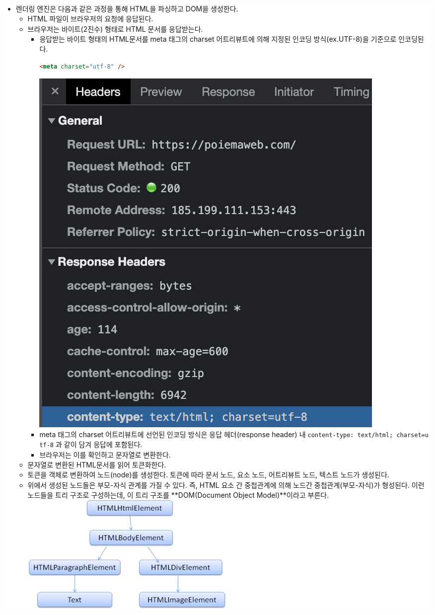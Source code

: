 - 렌더링 엔진은 다음과 같은 과정을 통해 HTML을 파싱하고 DOM을 생성한다.
  - HTML 파일이 브라우저의 요청에 응답된다.
  - 브라우저는 바이트(2진수) 형태로 HTML 문서를 응답받는다.
    - 응답받는 바이트 형태의 HTML문서를 meta 태그의 charset 어트리뷰트에 의해 지정된 인코딩 방식(ex.UTF-8)을 기준으로 인코딩된다.
      ```html
      <meta charset="utf-8" />
      ```
      ![header](./images/header.png)
    - meta 태그의 charset 어트리뷰트에 선언된 인코딩 방식은 응답 헤더(response header) 내 `content-type: text/html; charset=utf-8` 과 같이 담겨 응답에 포함된다.
    - 브라우저는 이를 확인하고 문자열로 변환한다.
  - 문자열로 변환된 HTML문서를 읽어 토큰화한다.
  - 토큰을 객체로 변환하여 노드(node)를 생성한다. 토큰에 따라 문서 노드, 요소 노드, 어트리뷰트 노드, 텍스트 노드가 생성된다.
  - 위에서 생성된 노드들은 부모-자식 관계를 가질 수 있다. 즉, HTML 요소 간 중첩관계에 의해 노드간 중첩관계(부모-자식)가 형성된다. 이런 노드들을 트리 구조로 구성하는데, 이 트리 구조를 **DOM(Document Object Model)**이라고 부른다.
    ![dom](./images/dom.png)
